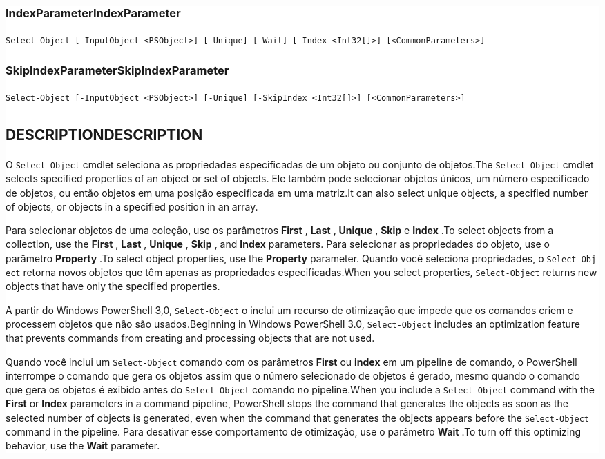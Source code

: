 ### <span data-ttu-id="2e51c-109">IndexParameter</span><span class="sxs-lookup"><span data-stu-id="2e51c-109">IndexParameter</span></span>

```
Select-Object [-InputObject <PSObject>] [-Unique] [-Wait] [-Index <Int32[]>] [<CommonParameters>]
```

### <span data-ttu-id="2e51c-110">SkipIndexParameter</span><span class="sxs-lookup"><span data-stu-id="2e51c-110">SkipIndexParameter</span></span>

```
Select-Object [-InputObject <PSObject>] [-Unique] [-SkipIndex <Int32[]>] [<CommonParameters>]
```

## <span data-ttu-id="2e51c-111">DESCRIPTION</span><span class="sxs-lookup"><span data-stu-id="2e51c-111">DESCRIPTION</span></span>

<span data-ttu-id="2e51c-112">O `Select-Object` cmdlet seleciona as propriedades especificadas de um objeto ou conjunto de objetos.</span><span class="sxs-lookup"><span data-stu-id="2e51c-112">The `Select-Object` cmdlet selects specified properties of an object or set of objects.</span></span> <span data-ttu-id="2e51c-113">Ele também pode selecionar objetos únicos, um número especificado de objetos, ou então objetos em uma posição especificada em uma matriz.</span><span class="sxs-lookup"><span data-stu-id="2e51c-113">It can also select unique objects, a specified number of objects, or objects in a specified position in an array.</span></span>

<span data-ttu-id="2e51c-114">Para selecionar objetos de uma coleção, use os parâmetros **First** , **Last** , **Unique** , **Skip** e **Index** .</span><span class="sxs-lookup"><span data-stu-id="2e51c-114">To select objects from a collection, use the **First** , **Last** , **Unique** , **Skip** , and **Index** parameters.</span></span> <span data-ttu-id="2e51c-115">Para selecionar as propriedades do objeto, use o parâmetro **Property** .</span><span class="sxs-lookup"><span data-stu-id="2e51c-115">To select object properties, use the **Property** parameter.</span></span> <span data-ttu-id="2e51c-116">Quando você seleciona propriedades, o `Select-Object` retorna novos objetos que têm apenas as propriedades especificadas.</span><span class="sxs-lookup"><span data-stu-id="2e51c-116">When you select properties, `Select-Object` returns new objects that have only the specified properties.</span></span>

<span data-ttu-id="2e51c-117">A partir do Windows PowerShell 3,0, `Select-Object` o inclui um recurso de otimização que impede que os comandos criem e processem objetos que não são usados.</span><span class="sxs-lookup"><span data-stu-id="2e51c-117">Beginning in Windows PowerShell 3.0, `Select-Object` includes an optimization feature that prevents commands from creating and processing objects that are not used.</span></span>

<span data-ttu-id="2e51c-118">Quando você inclui um `Select-Object` comando com os parâmetros **First** ou **index** em um pipeline de comando, o PowerShell interrompe o comando que gera os objetos assim que o número selecionado de objetos é gerado, mesmo quando o comando que gera os objetos é exibido antes do `Select-Object` comando no pipeline.</span><span class="sxs-lookup"><span data-stu-id="2e51c-118">When you include a `Select-Object` command with the **First** or **Index** parameters in a command pipeline, PowerShell stops the command that generates the objects as soon as the selected number of objects is generated, even when the command that generates the objects appears before the `Select-Object` command in the pipeline.</span></span> <span data-ttu-id="2e51c-119">Para desativar esse comportamento de otimização, use o parâmetro **Wait** .</span><span class="sxs-lookup"><span data-stu-id="2e51c-119">To turn off this optimizing behavior, use the **Wait** parameter.</span></span>
